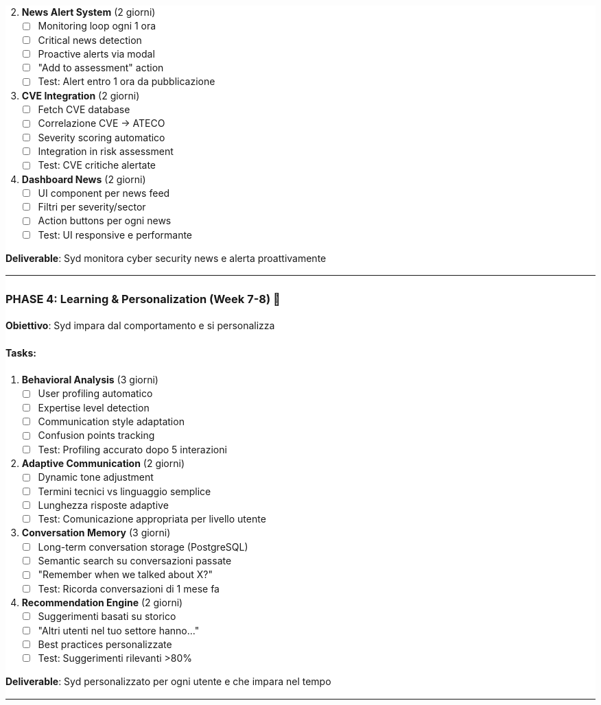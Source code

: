 2. **News Alert System** (2 giorni)
   - [ ] Monitoring loop ogni 1 ora
   - [ ] Critical news detection
   - [ ] Proactive alerts via modal
   - [ ] "Add to assessment" action
   - [ ] Test: Alert entro 1 ora da pubblicazione

3. **CVE Integration** (2 giorni)
   - [ ] Fetch CVE database
   - [ ] Correlazione CVE → ATECO
   - [ ] Severity scoring automatico
   - [ ] Integration in risk assessment
   - [ ] Test: CVE critiche alertate

4. **Dashboard News** (2 giorni)
   - [ ] UI component per news feed
   - [ ] Filtri per severity/sector
   - [ ] Action buttons per ogni news
   - [ ] Test: UI responsive e performante

**Deliverable**: Syd monitora cyber security news e alerta proattivamente

---

### **PHASE 4: Learning & Personalization (Week 7-8)** 🧠

**Obiettivo**: Syd impara dal comportamento e si personalizza

#### Tasks:
1. **Behavioral Analysis** (3 giorni)
   - [ ] User profiling automatico
   - [ ] Expertise level detection
   - [ ] Communication style adaptation
   - [ ] Confusion points tracking
   - [ ] Test: Profiling accurato dopo 5 interazioni

2. **Adaptive Communication** (2 giorni)
   - [ ] Dynamic tone adjustment
   - [ ] Termini tecnici vs linguaggio semplice
   - [ ] Lunghezza risposte adaptive
   - [ ] Test: Comunicazione appropriata per livello utente

3. **Conversation Memory** (3 giorni)
   - [ ] Long-term conversation storage (PostgreSQL)
   - [ ] Semantic search su conversazioni passate
   - [ ] "Remember when we talked about X?"
   - [ ] Test: Ricorda conversazioni di 1 mese fa

4. **Recommendation Engine** (2 giorni)
   - [ ] Suggerimenti basati su storico
   - [ ] "Altri utenti nel tuo settore hanno..."
   - [ ] Best practices personalizzate
   - [ ] Test: Suggerimenti rilevanti >80%

**Deliverable**: Syd personalizzato per ogni utente e che impara nel tempo

---